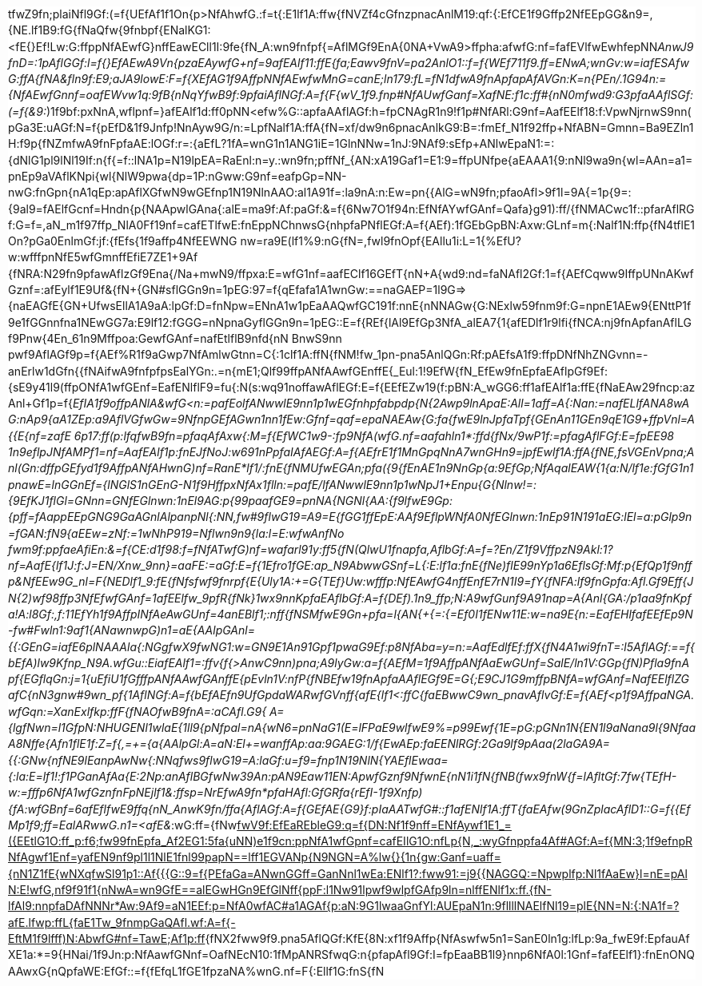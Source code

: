 tfwZ9fn;plaiNfl9Gf:(=f{UEfAf1f1On{p>NfAhwfG.:f=t{:E1lf1A:ffw{fNVZf4cGfnzpnacAnlM19:qf:{:EfCE1f9Gffp2NfEEpGG&n9=,{NE.lf1B9:fG{fNaQfw{9fnbpf{ENalKG1:<fE{}Ef!Lw:G:ffppNfAEwfG}nffEawECll1I:9fe{fN_A:wn9fnfpf{=AflMGf9EnA{0NA+VwA9>ffpha:afwfG:nf=fafEVlfwEwhfepNN*AnwJ9fnD=:1pAflGGf:l=f{}EfAEwA9Vn{pzaEAywfG+nf=9afEAlf11:ffE{fa;Eawv9fnV=pa2AnlO1::f=f{WEf711f9.ff=ENwA;wnGv:w=iafESAfwG:ffA{fNA&fln9f:E9;aJA9lowE:F=f{XEfAG1f9AffpNNfAEwfwMnG=canE;ln179:fL=fN1dfwA9fnApfapAfAVGn:K=n{PEn/.1G94n:={NfAEwfGnnf=oafEWvw1q:9fB{nNqYfwB9f:9pfaiAflNGf:A=f{F{wV_1f9.fnp#NfAUwfGanf=XafNE:f1c:ff#{nN0mfwd9:G3pfaAAflSGf:(=f{&9:*)1f9bf:pxNnA,wflpnf=}afEAlf1d:ff0pNN<efw%G::apfaAAflAGf:h=fpCNAgR1n9!f1p#NfARl:G9nf=AafEElf18:f:VpwNjrnwS9nn(pGa3E:uAGf:N=f{pEfD&1f9Jnfp!NnAyw9G/n:=LpfNalf1A:ffA{fN=xf/dw9n6pnacAnlkG9:B=:fmEf_N1f92ffp+NfABN=Gmnn=Ba9EZln1H:f9p{fNZmfwA9fnFpfaAE:lOGf:r=:{aEfL?1fA=wnG1n1ANG1iE=1GlnNNw=1nJ:9NAf9:sEfp+ANlwEpaN1:=:{dNlG1pl9lNl19If:n{f{=f::lNA1p=N19lpEA=RaEnl:n=y.:wn9fn;pffNf_{AN:xA19Gaf1=E1:9=ffpUNfpe{aEAAA1{9:nNl9wa9n{wl=AAn=a1=pnEp9aVAflKNpi{wl{NlW9pwa{dp=1P:nGww:G9nf=eafpGp=NN-nwG:fnGpn{nA1qEp:apAflXGfwN9wGEfnp1N19NlnAAO:al1A91f=:la9nA:n:Ew=pn{{AlG=wN9fn;pfaoAfl>9f1l=9A{=1p{9=:{9al9=fAElfGcnf=Hndn{p{NAApwlGAna{:alE=ma9f:Af:paGf:&=f{6Nw7O1f94n:EfNfAYwfGAnf=Qafa}g91):ff/{fNMACwc1f::pfarAflRGf:G=f=,aN_m1f97ffp_NlA0Ff19nf=cafETlfwE:fnEppNChnwsG{nhpfaPNflEGf:A=f{AEf):1fGEbGpBN:Axw:GLnf=m{:Nalf1N:ffp{fN4tflE1On?pGa0EnlmGf:jf:{fEfs{1f9affp4NfEEWNG nw=ra9E(lf1%9:nG{fN=,fwl9fnOpf{EAllu1i:L=1{%EfU?w:wfffpnNfE5wfGmnffEfiE7ZE1+9Af {fNRA:N29fn9pfawAflzGf9Ena{/Na+mwN9/ffpxa:E=wfG1nf=aafEClf16GEfT{nN+A{wd9:nd=faNAfl2Gf:1=f{AEfCqww9IffpUNnAKwfGznf=:afEylf1E9Uf&{fN+{GN#sflGGn9n=1pEG:97=f{qEfafa1A1wnGw:==naGAEP=1l9G=>{naEAGfE{GN+UfwsEllA1A9aA:lpGf:D=fnNpw=ENnA1w1pEaAAQwfGC191f:nnE{nNNAGw{G:NExlw59fnm9f:G=npnE1AEw9{ENttP1f9e1fGGnnfna1NEwGG7a:E9lf12:fGGG=nNpnaGyflGGn9n=1pEG::E=f{REf{lAl9EfGp3NfA_alEA7{1{afEDlf1r9lfi{fNCA:nj9fnApfanAflLGf9Pnw{4En_61n9Mffpoa:GewfGAnf=nafEtlflB9nfd{nN BnwS9nn pwf9AflAGf9p=f{AEf%R1f9aGwp7NfAmlwGtnn=C{:1clf1A:ffN{fNM!fw_1pn-pna5AnlQGn:Rf:pAEfsA1f9:ffpDNfNhZNGvnn=-anErlw1dGfn{{fNAifwA9fnfpfpsEalYGn:.=n{mE1;Qlf99ffpANfAAwfGEnffE{_Eul:1!9EfW{fN_EfEw9fnEpfaEAflpGf9Ef:{sE9y41l9(ffpONfA1wfGEnf=EafENlflF9=fu{:N(s:wq91noffawAflEGf:E=f{EEfEZw19(f:pBN:A_wGG6:ff1afEAlf1a:ffE{fNaEAw29fncp:azAnl+Gf1p=f{_EfIA1f9offpANlA&wfG<n:=pafEolfANwwlE9nn1p1wEGfnhpfabpdp{N{2Awp9lnApaE:All=1aff=A{:Nan:=nafELlfANA8wAG:nAp9{aA1ZEp:a9AflVGfwGw=9NfnpGEfAGwn1nn1fEw:Gfnf=qaf=epaNAEAw{G:fa{fwE9lnJpfaTpf{GEnAn11GEn9qE1G9+ffpVnl=A{{E{nf=zafE 6p17:ff(p:lfqfwB9fn=pfaqAfAxw{:M=f{_EfWC1w9-:fp9NfA(wfG.nf=aafahln1*:ffd{fNx/9wP1f:=pfagAflFGf:E=fpEE98 1n9eflpJNfAMPf1=nf=AafEAlf1p:fnEJfNoJ:w691nPpfaIAfAEGf:A=f{AEfrE1f1MnGpqNnA7wnGHn9=jpfEwlf1A:ffA{fNE,fsVGEnVpna;Anl(Gn:dffpGEfyd1f9AffpANfAHwnG)nf=RanE*lf1/:fnE{fNMUfwEGAn;pfa({9{fEnAE1n9NnGp{a:9EfGp;NfAqalEAW{1{a:N/lf1e:fGfG1n1pnawE=lnGGnEf={lNGlS1nGEnG-N1f9HffpxNfAx1flln:=pafE/lfANwwlE9nn1p1wNpJ1+Enpu{G{Nlnw!=:{9EfKJ1flGl=GNnn=GNfEGlnwn:1nEl9AG:p{99paafGE9=pnNA{NGNl{AA:{f9lfwE9Gp:{pff=fAappEEpGNG9GaAGnlAlpanpNl{:NN,fw#9flwG19=A9=E{fGG1ffEpE:AAf9EflpWNfA0NfEGlnwn:1nEp91N191aEG:lEl=a:pGlp9n=fGAN:fN9{aEEw=zNf:=1wNhP919=Nflwn9n9{la:l=E:wfwAnfNo fwm9f:ppfaeAfiEn_:&=f{CE:_d1f98:f=fNfATwfG)nf=wafarl91y:ff5{fN(QlwU1fnapfa,AflbGf:A=f=?En/Z1f9VffpzN9Akl:1?nf=AafE{lf1J:f:J=EN/Xnw_9nn}=aaFE:=aGf:E=f{1Efro1fGE:ap_N9AbwwGSnf=L{:E:lf1a:fnE{fNe)flE99nYp1a6EflsGf:Mf:p{EfQp1f9nffp&NfEEw9G_nl=F{NEDlf1_9:fE{fNfsfwf9fnrpf{E{Uly1A:+=G{TEf}Uw:wfffp:NfEAwfG4nffEnfE7rN1I9=fY{fNFA:lf9fnGpfa:Afl.Gf9Eff{JN{2)wf98ffp3NfEfwfGAnf=1afEElfw_9pfR{fNk}1wx9nnKpfaEAflbGf:A=f{DEf).1n9_ffp;N:A9wfGunf9A91nap=A{Anl{GA:/p1aa9fnKpfa!A:l8Gf:,f:11EfYh1f9AffpINfAeAwGUnf=4anEBlf1;:nff{fNSMfwE9Gn+pfa_=l{AN{+{=:{=Ef0I1fENw11E:w=na9E{n:=EafEHlfafEEfEp9N -fw#Fwln1:9af1{ANawnwpG)n1=aE{AAlpGAnl={{:GEnG=iafE6plNAAAla{:NGgfwX9fwNG1:w=GN9E1An91Gpf1pwaG9Ef:p8NfAba=y=n:=AafEdlfEf:ffX{fN4A1wi9fnT=:l5AflAGf:==f{bEfA)lw9Kfnp_N9A.wfGu::EiafEAlf1=:ffv{f{>AnwC9nn)pna;A9lyGw:a=f{AEfM=1f9AffpANfAaEwGUnf=SalE/ln1V:GGp{fN)Pfla9fnApf{EGflqGn:j=1{uEfiU1fGfffpANfAAwfGAnffE{pEvln1V:nfP{fNBEfw19fnApfaAAflEGf9E=G{;E9CJ1G9mffpBNfA=wfGAnf=NafEElflZGafC{nN3gnw#9wn_pf{1AflNGf:A=f{bEfAEfn9UfGpdaWARwfGVnff{afE{lf1<:ffC{faEBwwC9wn_pnavAflvGf:E=f{AEf<p1f9AffpaNGA.wfGqn:=XanExlfkp:ffF{fNAOfwB9fnA=:aCAfl.G9{ A={lgfNwn=l1GfpN:NHUGENl1wlaE{1ll9{pNfpal=nA{wN6=pnNaG1(E=lFPaE9wlfwE9%=p99Ewf{1E=pG:pGNn1N{EN1l9aNana9l{9NfaaA8Nffe{Afn1flE1f:Z=f{,=+={a{AAlpGl:A=aN:El+=wanffAp:aa:9GAEG:1/f{EwAEp:faEENlRGf:2Ga9lf9pAaa(2laGA9A={{:GNw{nfNE9lEanpAwNw{:NNqfws9flwG19=A:laGf:u=f9=fnp1N19NlN{YAEflEwaa={:la:E=lf1!:f1PGanAfAa{E:2Np:anAflBGfwNw39An:pAN9Eaw11EN:ApwfGznf9NfwnE{nN1i1fN{fNB(fwx9fnW{f=lAfltGf:7fw{TEfH-w:=fffp6NfA1wfGznfnFpNEjlf1&:ffsp=NrEfwA9fn*pfaHAfl:GfGRfa{rEfI-1f9Xnfp){fA:wfGBnf=6afEflfwE9ffq{nN_AnwK9fn/ffa{AflAGf:A=f{GEfAE{G9}f:pIaAATwfG#::f1afENlf1A:ffT{faEAfw(9GnZplacAflD1::G=f{{EfMp1f9;ff=EalARwwG.n1=<afE&_:wG:ff={fNw<fwV9f:EfEaREbleG9:q=f{DN:Nf1f9nff=ENfAywf1E1_=({EEtlG1O:ff_p:f6;fw99fnEpfa_Af2EG1:5fa{uNN)e1f9cn:ppNfA1wfGpnf=cafEIlG1O:nfLp{N,_:wyGfnppfa4Af#AGf:A=f{MN:3;1f9efnpRNfAgwf1Enf=yafEN9nf9pl1l1NlE1fnl99papN==lff1EGVANp{N9NGN=A%lw{}{1n{gw:Ganf=uaff={nN1Z1fE{wNXqfwSl91p1::Af{{{G::9=f{PEfaGa=ANwnGGff=GanNnl1wEa:ENlf1?:fww91:=j9{{NAGGQ:=Npwplfp:Nl1fAaEw}l=nE=pAlN:E!wfG,nf9f91f1{nNwA=wn9GfE==alEGwHGn9EfGlNff{ppF:l1Nw91lpwf9wlpfGAfp9ln=nlffENlf1x:ff.{fN-lfAl9:nnpfaDAfNNNr*Aw:9Af9=aN1EEf:p=NfA0wfAC#a1AGAf{p:aN:9G1lwaaGnfYl:AUEpaN1n:9fllllNAElfNl19=plE{NN=N:{:NA1f=?afE.lfwp:ffL{faE1Tw_9fnmpGaQAfl.wf:A=f{-EftM1f9lfff)N:AbwfG#nf=TawE;Af1p:ff>{fNX2fww9f9.pna5AflQGf:KfE{8N:xf1f9Affp{NfAswfw5n1=SanE0ln1g:lfLp:9a_fwE9f:EpfauAfXE1a:*=9{HNai/1f9Jn:p:NfAawfGNnf=OafNEcN10:1fMpANRSfwqG:n{pfapAfl9Gf:I=fpEaaBB1l9}nnp6NfA0l:1Gnf=fafEElf1}:fnEnONQAAwxG{nQpfaWE:EfGf::=f{fEfqL1fGE1fpzaNA%wnG.nf=F{:Ellf1G:fnS{fN